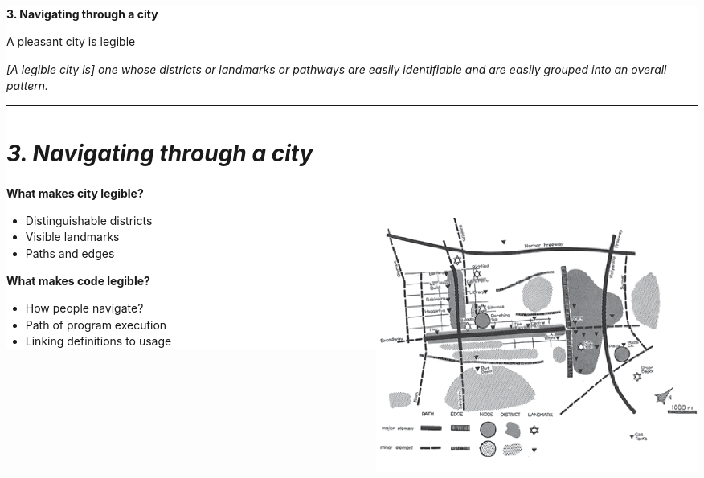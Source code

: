 **3. Navigating through a city**

A pleasant city is legible

_[A legible city is] one whose districts or landmarks or pathways are easily identifiable
and are easily grouped into an overall pattern._

----------------------------------------------------------------------------------------------------

# _3. Navigating through a city_

<img src="images/legible.png" style="max-width:400px;float:right;margin:40px 0px 0px 20px" />

**What makes city legible?**

 - Distinguishable districts
 - Visible landmarks
 - Paths and edges

<div class="fragment">

**What makes code legible?**

 - How people navigate?
 - Path of program execution
 - Linking definitions to usage
